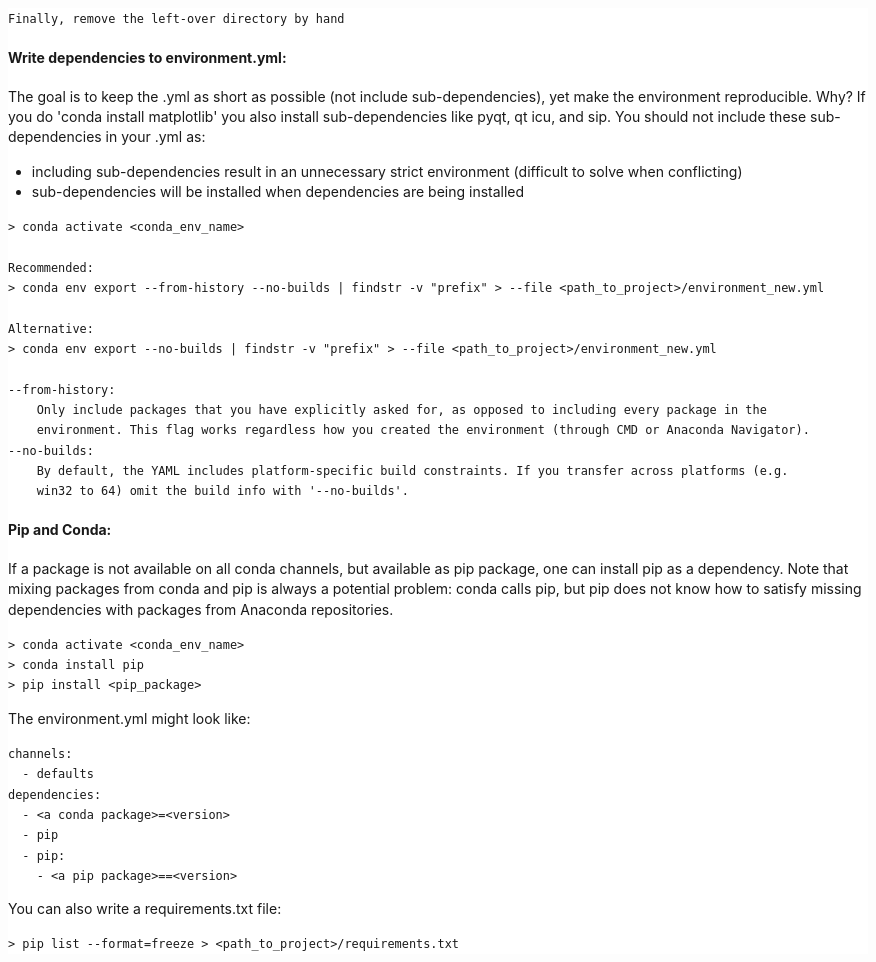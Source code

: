 ```
Finally, remove the left-over directory by hand
```
#### Write dependencies to environment.yml:
The goal is to keep the .yml as short as possible (not include sub-dependencies), yet make the environment 
reproducible. Why? If you do 'conda install matplotlib' you also install sub-dependencies like pyqt, qt 
icu, and sip. You should not include these sub-dependencies in your .yml as:
- including sub-dependencies result in an unnecessary strict environment (difficult to solve when conflicting)
- sub-dependencies will be installed when dependencies are being installed
```
> conda activate <conda_env_name>

Recommended:
> conda env export --from-history --no-builds | findstr -v "prefix" > --file <path_to_project>/environment_new.yml   

Alternative:
> conda env export --no-builds | findstr -v "prefix" > --file <path_to_project>/environment_new.yml 

--from-history: 
    Only include packages that you have explicitly asked for, as opposed to including every package in the 
    environment. This flag works regardless how you created the environment (through CMD or Anaconda Navigator).
--no-builds:
    By default, the YAML includes platform-specific build constraints. If you transfer across platforms (e.g. 
    win32 to 64) omit the build info with '--no-builds'.
```
#### Pip and Conda:
If a package is not available on all conda channels, but available as pip package, one can install pip as a dependency.
Note that mixing packages from conda and pip is always a potential problem: conda calls pip, but pip does not know 
how to satisfy missing dependencies with packages from Anaconda repositories. 
```
> conda activate <conda_env_name>
> conda install pip
> pip install <pip_package>
```
The environment.yml might look like:
```
channels:
  - defaults
dependencies:
  - <a conda package>=<version>
  - pip
  - pip:
    - <a pip package>==<version>
```
You can also write a requirements.txt file:
```
> pip list --format=freeze > <path_to_project>/requirements.txt
```
